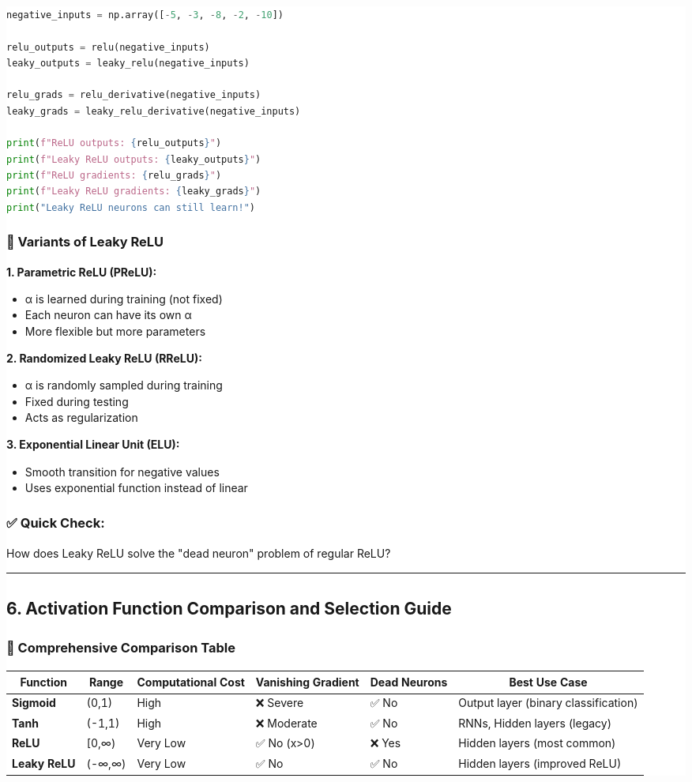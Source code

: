 ```python
negative_inputs = np.array([-5, -3, -8, -2, -10])

relu_outputs = relu(negative_inputs)
leaky_outputs = leaky_relu(negative_inputs)

relu_grads = relu_derivative(negative_inputs)
leaky_grads = leaky_relu_derivative(negative_inputs)

print(f"ReLU outputs: {relu_outputs}")
print(f"Leaky ReLU outputs: {leaky_outputs}")
print(f"ReLU gradients: {relu_grads}")
print(f"Leaky ReLU gradients: {leaky_grads}")
print("Leaky ReLU neurons can still learn!")
```

### 🔹 Variants of Leaky ReLU

**1. Parametric ReLU (PReLU):**

- α is learned during training (not fixed)
- Each neuron can have its own α
- More flexible but more parameters

**2. Randomized Leaky ReLU (RReLU):**

- α is randomly sampled during training
- Fixed during testing
- Acts as regularization

**3. Exponential Linear Unit (ELU):**

- Smooth transition for negative values
- Uses exponential function instead of linear

### ✅ Quick Check:

How does Leaky ReLU solve the "dead neuron" problem of regular ReLU?

---

## 6. Activation Function Comparison and Selection Guide

### 🔹 Comprehensive Comparison Table

| Function       | Range  | Computational Cost | Vanishing Gradient | Dead Neurons | Best Use Case                        |
| -------------- | ------ | ------------------ | ------------------ | ------------ | ------------------------------------ |
| **Sigmoid**    | (0,1)  | High               | ❌ Severe          | ✅ No        | Output layer (binary classification) |
| **Tanh**       | (-1,1) | High               | ❌ Moderate        | ✅ No        | RNNs, Hidden layers (legacy)         |
| **ReLU**       | [0,∞)  | Very Low           | ✅ No (x>0)        | ❌ Yes       | Hidden layers (most common)          |
| **Leaky ReLU** | (-∞,∞) | Very Low           | ✅ No              | ✅ No        | Hidden layers (improved ReLU)        |

